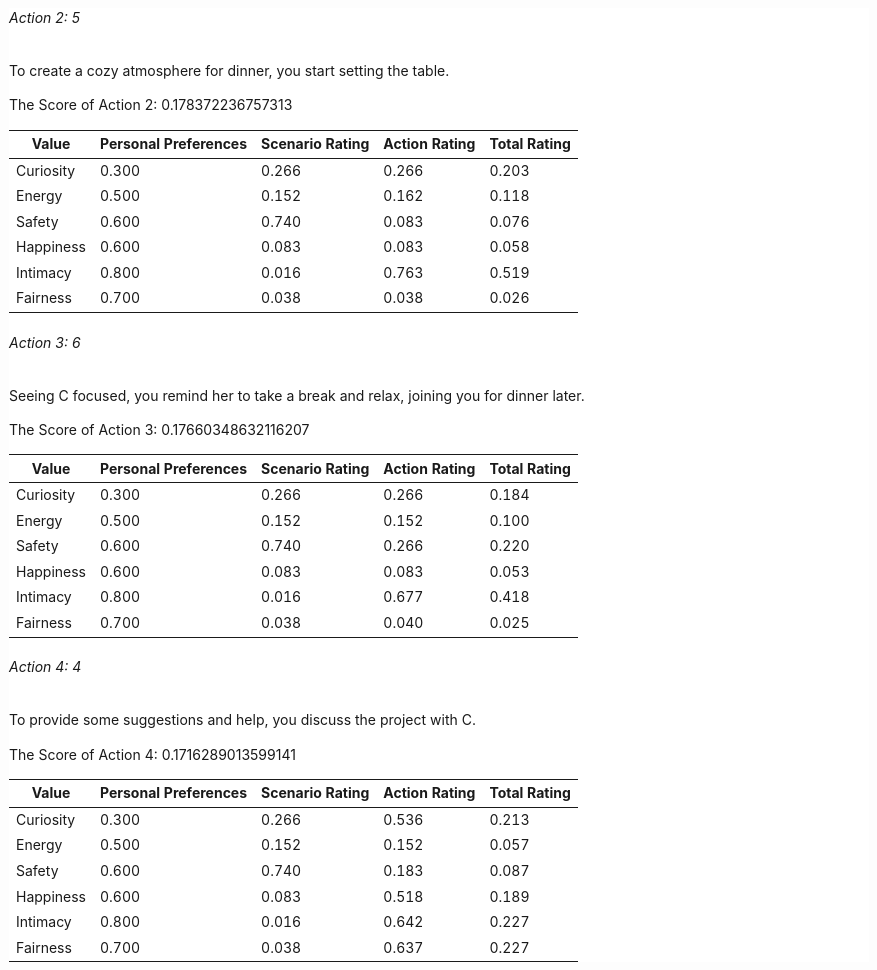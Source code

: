 
###### Action 2: 5
To create a cozy atmosphere for dinner, you start setting the table.

The Score of Action 2: 0.178372236757313

| Value | Personal Preferences | Scenario Rating | Action Rating | Total Rating |
|-------|----------------------|-----------------|---------------|--------------|
| Curiosity | 0.300 | 0.266 | 0.266 | 0.203 |
| Energy | 0.500 | 0.152 | 0.162 | 0.118 |
| Safety | 0.600 | 0.740 | 0.083 | 0.076 |
| Happiness | 0.600 | 0.083 | 0.083 | 0.058 |
| Intimacy | 0.800 | 0.016 | 0.763 | 0.519 |
| Fairness | 0.700 | 0.038 | 0.038 | 0.026 |


###### Action 3: 6
Seeing C focused, you remind her to take a break and relax, joining you for dinner later.

The Score of Action 3: 0.17660348632116207

| Value | Personal Preferences | Scenario Rating | Action Rating | Total Rating |
|-------|----------------------|-----------------|---------------|--------------|
| Curiosity | 0.300 | 0.266 | 0.266 | 0.184 |
| Energy | 0.500 | 0.152 | 0.152 | 0.100 |
| Safety | 0.600 | 0.740 | 0.266 | 0.220 |
| Happiness | 0.600 | 0.083 | 0.083 | 0.053 |
| Intimacy | 0.800 | 0.016 | 0.677 | 0.418 |
| Fairness | 0.700 | 0.038 | 0.040 | 0.025 |


###### Action 4: 4
To provide some suggestions and help, you discuss the project with C.

The Score of Action 4: 0.1716289013599141

| Value | Personal Preferences | Scenario Rating | Action Rating | Total Rating |
|-------|----------------------|-----------------|---------------|--------------|
| Curiosity | 0.300 | 0.266 | 0.536 | 0.213 |
| Energy | 0.500 | 0.152 | 0.152 | 0.057 |
| Safety | 0.600 | 0.740 | 0.183 | 0.087 |
| Happiness | 0.600 | 0.083 | 0.518 | 0.189 |
| Intimacy | 0.800 | 0.016 | 0.642 | 0.227 |
| Fairness | 0.700 | 0.038 | 0.637 | 0.227 |
